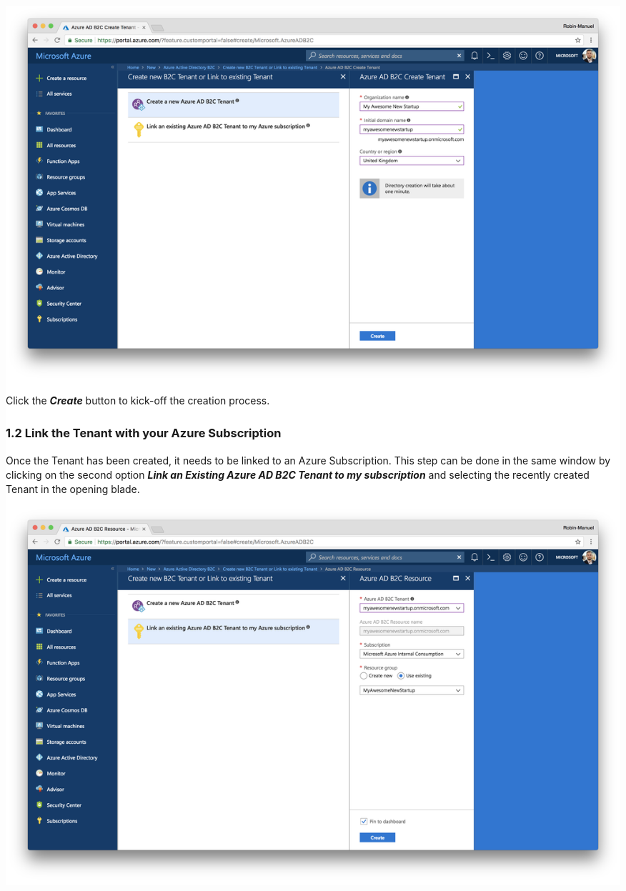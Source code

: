![Fill in AADB2C Info](Assets/FillAzureADB2CInfo.png)

Click the ***Create*** button to kick-off the creation process.

### 1.2 Link the Tenant with your Azure Subscription

Once the Tenant has been created, it needs to be linked to an Azure Subscription. This step can be done in the same window by clicking on the second option ***Link an Existing Azure AD B2C Tenant to my subscription*** and selecting the recently created Tenant in the opening blade.

![Link Existing AADB2C Tenant](Assets/LinkExistingAADB2CTenant.png)
